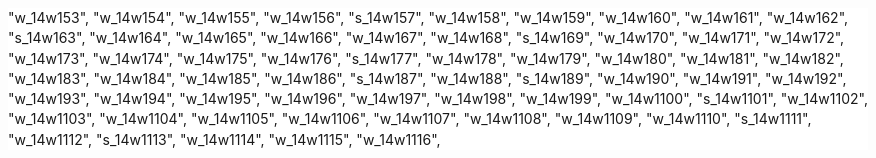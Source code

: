 "w_14w153",
"w_14w154",
"w_14w155",
"w_14w156",
"s_14w157",
"w_14w158",
"w_14w159",
"w_14w160",
"w_14w161",
"w_14w162",
"s_14w163",
"w_14w164",
"w_14w165",
"w_14w166",
"w_14w167",
"w_14w168",
"s_14w169",
"w_14w170",
"w_14w171",
"w_14w172",
"w_14w173",
"w_14w174",
"w_14w175",
"w_14w176",
"s_14w177",
"w_14w178",
"w_14w179",
"w_14w180",
"w_14w181",
"w_14w182",
"w_14w183",
"w_14w184",
"w_14w185",
"w_14w186",
"s_14w187",
"w_14w188",
"s_14w189",
"w_14w190",
"w_14w191",
"w_14w192",
"w_14w193",
"w_14w194",
"w_14w195",
"w_14w196",
"w_14w197",
"w_14w198",
"w_14w199",
"w_14w1100",
"s_14w1101",
"w_14w1102",
"w_14w1103",
"w_14w1104",
"w_14w1105",
"w_14w1106",
"w_14w1107",
"w_14w1108",
"w_14w1109",
"w_14w1110",
"s_14w1111",
"w_14w1112",
"s_14w1113",
"w_14w1114",
"w_14w1115",
"w_14w1116",